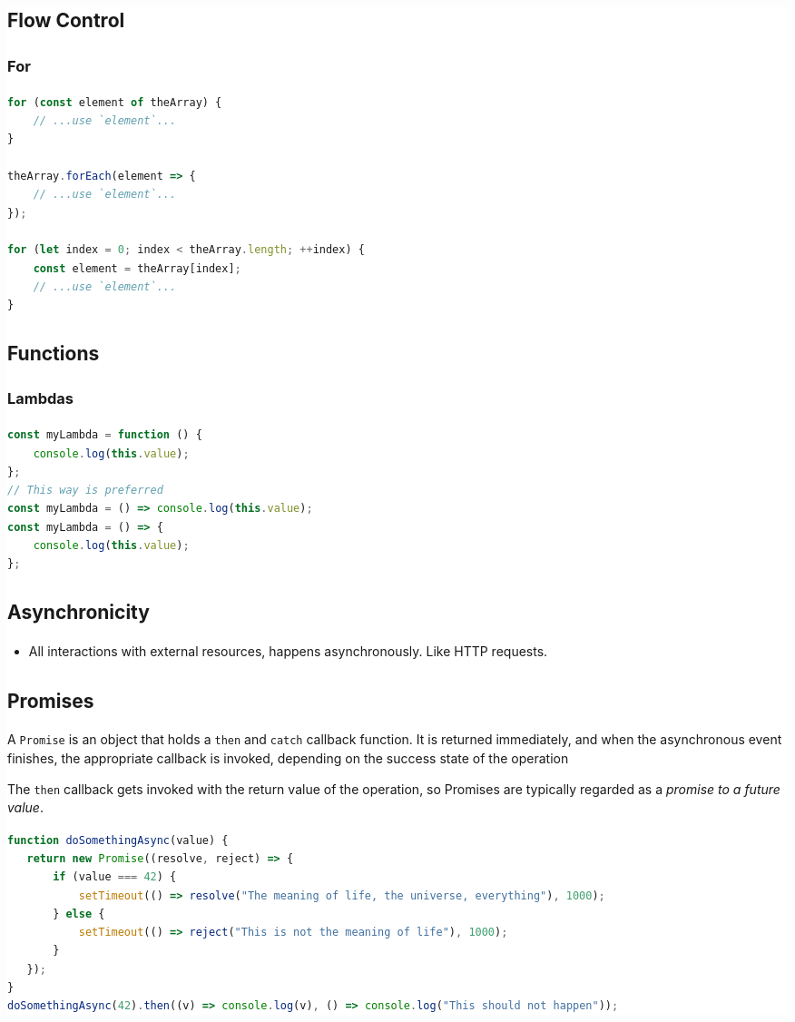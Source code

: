 ## Flow Control

### For
```js
for (const element of theArray) {
    // ...use `element`...
}

theArray.forEach(element => {
    // ...use `element`...
});

for (let index = 0; index < theArray.length; ++index) {
    const element = theArray[index];
    // ...use `element`...
}
```

## Functions

### Lambdas
```js
const myLambda = function () {
    console.log(this.value);
};
// This way is preferred
const myLambda = () => console.log(this.value);
const myLambda = () => {
    console.log(this.value);
};
```

## Asynchronicity
- All interactions with external resources, happens asynchronously. Like HTTP requests.

## Promises
A `Promise` is an object that holds a `then` and `catch` callback function. It is returned immediately, and when the asynchronous event finishes, the appropriate callback is invoked, depending on the success state of the operation

The `then` callback gets invoked with the return value of the operation, so Promises are typically regarded as a _promise to a future value_.

```js
function doSomethingAsync(value) {
   return new Promise((resolve, reject) => {
       if (value === 42) {
           setTimeout(() => resolve("The meaning of life, the universe, everything"), 1000);
       } else {
           setTimeout(() => reject("This is not the meaning of life"), 1000);
       }
   });
}
doSomethingAsync(42).then((v) => console.log(v), () => console.log("This should not happen"));
```
